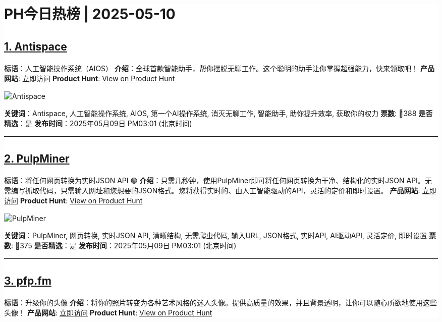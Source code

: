 # PH今日热榜 | 2025-05-10

## [1. Antispace](https://www.producthunt.com/posts/antispace-3?utm_campaign=producthunt-api&utm_medium=api-v2&utm_source=Application%3A+decohack+%28ID%3A+172745%29)
**标语**：人工智能操作系统（AIOS）
**介绍**：全球首款智能助手，帮你摆脱无聊工作。这个聪明的助手让你掌握超强能力，快来领取吧！
**产品网站**: [立即访问](https://www.producthunt.com/r/IEMOGEZRKOS4OE?utm_campaign=producthunt-api&utm_medium=api-v2&utm_source=Application%3A+decohack+%28ID%3A+172745%29)
**Product Hunt**: [View on Product Hunt](https://www.producthunt.com/posts/antispace-3?utm_campaign=producthunt-api&utm_medium=api-v2&utm_source=Application%3A+decohack+%28ID%3A+172745%29)

![Antispace](https://ph-files.imgix.net/3aad28f5-7541-42d1-a1f4-c67d47c55c07.png?auto=format)

**关键词**：Antispace, 人工智能操作系统, AIOS, 第一个AI操作系统, 消灭无聊工作, 智能助手, 助你提升效率, 获取你的权力
**票数**: 🔺388
**是否精选**：是
**发布时间**：2025年05月09日 PM03:01 (北京时间)

---

## [2. PulpMiner](https://www.producthunt.com/posts/pulpminer?utm_campaign=producthunt-api&utm_medium=api-v2&utm_source=Application%3A+decohack+%28ID%3A+172745%29)
**标语**：将任何网页转换为实时JSON API 🟢
**介绍**：只需几秒钟，使用PulpMiner即可将任何网页转换为干净、结构化的实时JSON API。无需编写抓取代码，只需输入网址和您想要的JSON格式。您将获得实时的、由人工智能驱动的API，灵活的定价和即时设置。
**产品网站**: [立即访问](https://www.producthunt.com/r/Q7P2JPRF6FVH7P?utm_campaign=producthunt-api&utm_medium=api-v2&utm_source=Application%3A+decohack+%28ID%3A+172745%29)
**Product Hunt**: [View on Product Hunt](https://www.producthunt.com/posts/pulpminer?utm_campaign=producthunt-api&utm_medium=api-v2&utm_source=Application%3A+decohack+%28ID%3A+172745%29)

![PulpMiner](https://ph-files.imgix.net/95be1322-8c91-46df-9bc3-b56d0e8f5a87.jpeg?auto=format)

**关键词**：PulpMiner, 网页转换, 实时JSON API, 清晰结构, 无需爬虫代码, 输入URL, JSON格式, 实时API, AI驱动API, 灵活定价, 即时设置
**票数**: 🔺375
**是否精选**：是
**发布时间**：2025年05月09日 PM03:01 (北京时间)

---

## [3. pfp.fm](https://www.producthunt.com/posts/pfp-fm?utm_campaign=producthunt-api&utm_medium=api-v2&utm_source=Application%3A+decohack+%28ID%3A+172745%29)
**标语**：升级你的头像
**介绍**：将你的照片转变为各种艺术风格的迷人头像。提供高质量的效果，并且背景透明，让你可以随心所欲地使用这些头像！
**产品网站**: [立即访问](https://www.producthunt.com/r/63GCK7JOJZXNEU?utm_campaign=producthunt-api&utm_medium=api-v2&utm_source=Application%3A+decohack+%28ID%3A+172745%29)
**Product Hunt**: [View on Product Hunt](https://www.producthunt.com/posts/pfp-fm?utm_campaign=producthunt-api&utm_medium=api-v2&utm_source=Application%3A+decohack+%28ID%3A+172745%29)
